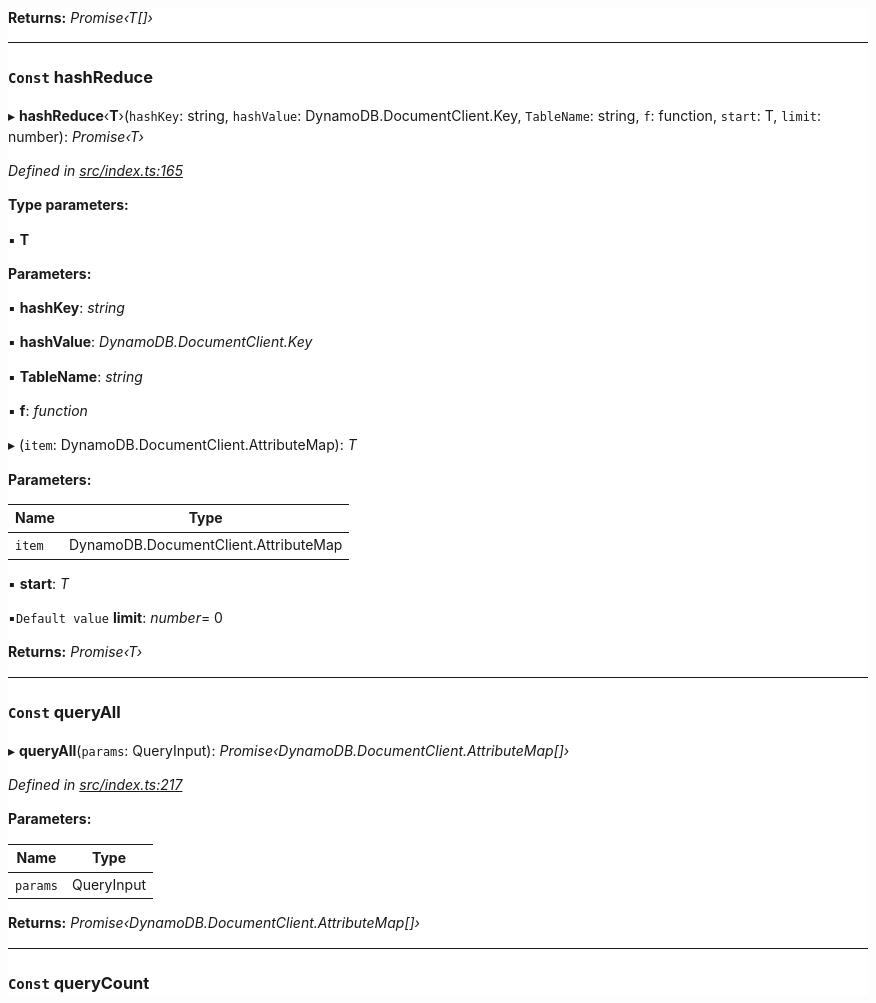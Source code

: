 **Returns:** *Promise‹T[]›*

___

### `Const` hashReduce

▸ **hashReduce**‹**T**›(`hashKey`: string, `hashValue`: DynamoDB.DocumentClient.Key, `TableName`: string, `f`: function, `start`: T, `limit`: number): *Promise‹T›*

*Defined in [src/index.ts:165](https://github.com/rhdeck/ddb-manager/blob/50adaa9/src/index.ts#L165)*

**Type parameters:**

▪ **T**

**Parameters:**

▪ **hashKey**: *string*

▪ **hashValue**: *DynamoDB.DocumentClient.Key*

▪ **TableName**: *string*

▪ **f**: *function*

▸ (`item`: DynamoDB.DocumentClient.AttributeMap): *T*

**Parameters:**

Name | Type |
------ | ------ |
`item` | DynamoDB.DocumentClient.AttributeMap |

▪ **start**: *T*

▪`Default value`  **limit**: *number*= 0

**Returns:** *Promise‹T›*

___

### `Const` queryAll

▸ **queryAll**(`params`: QueryInput): *Promise‹DynamoDB.DocumentClient.AttributeMap[]›*

*Defined in [src/index.ts:217](https://github.com/rhdeck/ddb-manager/blob/50adaa9/src/index.ts#L217)*

**Parameters:**

Name | Type |
------ | ------ |
`params` | QueryInput |

**Returns:** *Promise‹DynamoDB.DocumentClient.AttributeMap[]›*

___

### `Const` queryCount
